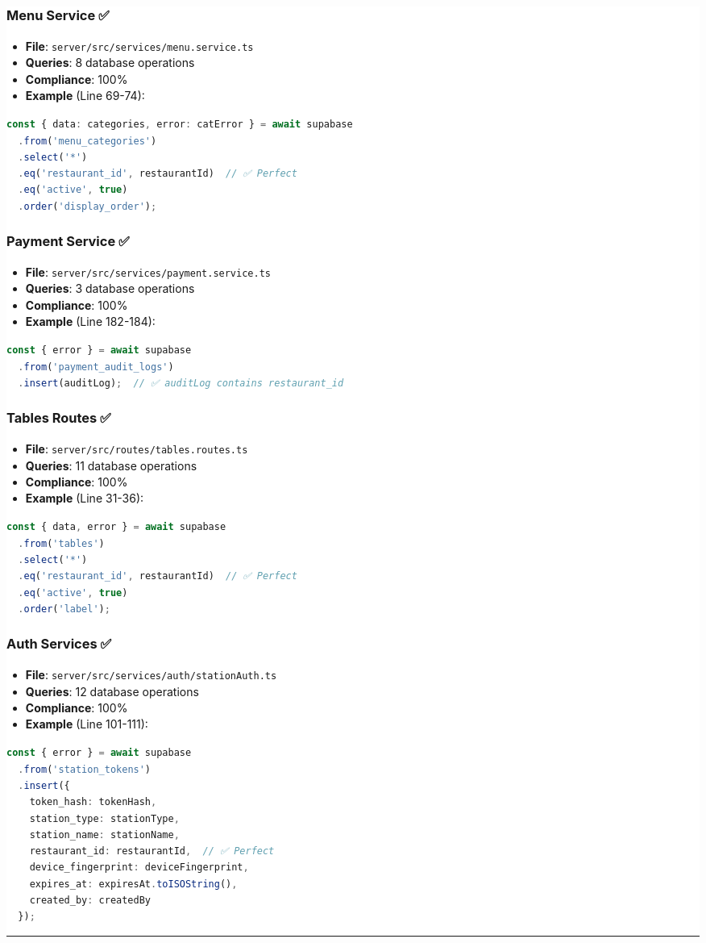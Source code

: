 ### Menu Service ✅
- **File**: `server/src/services/menu.service.ts`
- **Queries**: 8 database operations
- **Compliance**: 100%
- **Example** (Line 69-74):
```typescript
const { data: categories, error: catError } = await supabase
  .from('menu_categories')
  .select('*')
  .eq('restaurant_id', restaurantId)  // ✅ Perfect
  .eq('active', true)
  .order('display_order');
```

### Payment Service ✅
- **File**: `server/src/services/payment.service.ts`
- **Queries**: 3 database operations
- **Compliance**: 100%
- **Example** (Line 182-184):
```typescript
const { error } = await supabase
  .from('payment_audit_logs')
  .insert(auditLog);  // ✅ auditLog contains restaurant_id
```

### Tables Routes ✅
- **File**: `server/src/routes/tables.routes.ts`
- **Queries**: 11 database operations
- **Compliance**: 100%
- **Example** (Line 31-36):
```typescript
const { data, error } = await supabase
  .from('tables')
  .select('*')
  .eq('restaurant_id', restaurantId)  // ✅ Perfect
  .eq('active', true)
  .order('label');
```

### Auth Services ✅
- **File**: `server/src/services/auth/stationAuth.ts`
- **Queries**: 12 database operations
- **Compliance**: 100%
- **Example** (Line 101-111):
```typescript
const { error } = await supabase
  .from('station_tokens')
  .insert({
    token_hash: tokenHash,
    station_type: stationType,
    station_name: stationName,
    restaurant_id: restaurantId,  // ✅ Perfect
    device_fingerprint: deviceFingerprint,
    expires_at: expiresAt.toISOString(),
    created_by: createdBy
  });
```

---